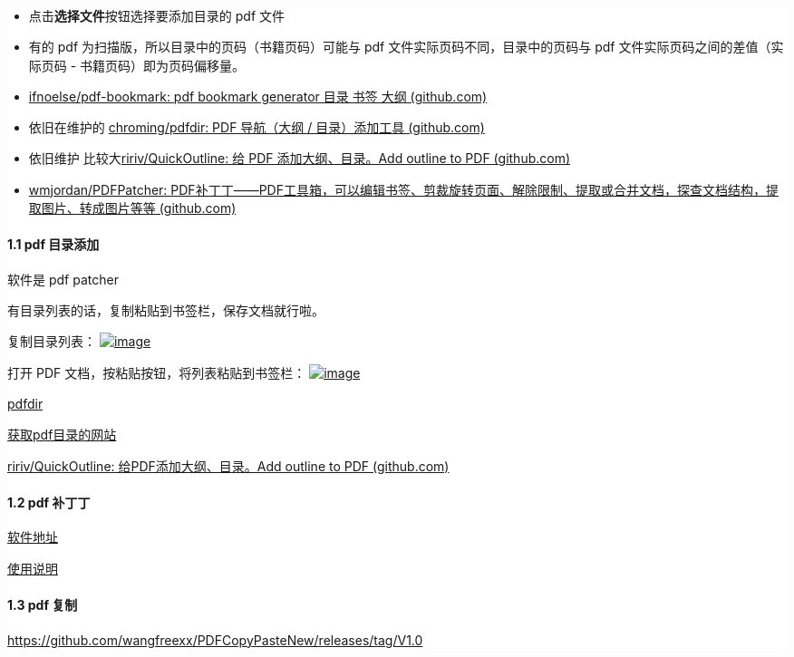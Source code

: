 
- 点击**选择文件**按钮选择要添加目录的 pdf 文件
- 有的 pdf 为扫描版，所以目录中的页码（书籍页码）可能与 pdf 文件实际页码不同，目录中的页码与 pdf 文件实际页码之间的差值（实际页码 - 书籍页码）即为页码偏移量。



- [ifnoelse/pdf-bookmark: pdf bookmark generator 目录 书签 大纲 (github.com)](https://github.com/ifnoelse/pdf-bookmark)
- 依旧在维护的   [chroming/pdfdir: PDF 导航（大纲 / 目录）添加工具 (github.com)](https://github.com/chroming/pdfdir)
- 依旧维护 比较大[ririv/QuickOutline: 给 PDF 添加大纲、目录。Add outline to PDF (github.com)](https://github.com/ririv/QuickOutline)





- [wmjordan/PDFPatcher: PDF补丁丁——PDF工具箱，可以编辑书签、剪裁旋转页面、解除限制、提取或合并文档，探查文档结构，提取图片、转成图片等等 (github.com)](https://github.com/wmjordan/PDFPatcher)

#### 1.1 pdf 目录添加

软件是 pdf patcher

有目录列表的话，复制粘贴到书签栏，保存文档就行啦。

复制目录列表：
[![image](../software/assets/254448629-26b3b65d-d176-49f2-9c52-d8c677590d87.png)](https://user-images.githubusercontent.com/12182730/254448629-26b3b65d-d176-49f2-9c52-d8c677590d87.png)

打开 PDF 文档，按粘贴按钮，将列表粘贴到书签栏：
[![image](../software/assets/254448537-0594e514-cba4-4179-a5ca-e3908874f1ca.png)](https://user-images.githubusercontent.com/12182730/254448537-0594e514-cba4-4179-a5ca-e3908874f1ca.png)







[pdfdir](https://github.com/chroming/pdfdir)

[获取pdf目录的网站](http://search.china-pub.com/)

[ririv/QuickOutline: 给PDF添加大纲、目录。Add outline to PDF (github.com)](https://github.com/ririv/QuickOutline)







#### 1.2 pdf 补丁丁

[软件地址](https://github.com/wmjordan/PDFPatcher)

[使用说明](https://post.smzdm.com/p/anx09ww3/)



#### 1.3 pdf 复制

https://github.com/wangfreexx/PDFCopyPasteNew/releases/tag/V1.0




